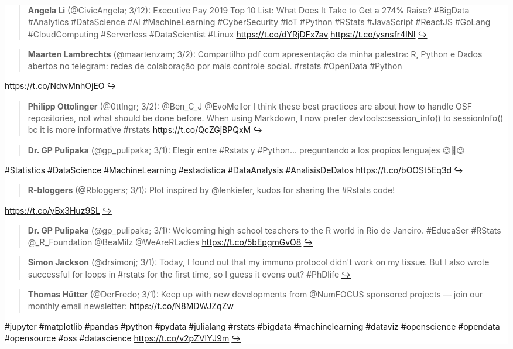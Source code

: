 


> **Angela Li** (@CivicAngela; 3/12): Executive Pay 2019 Top 10 List: What Does It Take to Get a 274% Raise? #BigData #Analytics #DataScience #AI #MachineLearning #CyberSecurity #IoT #Python #RStats #JavaScript #ReactJS #GoLang #CloudComputing #Serverless #DataScientist #Linux 
https://t.co/dYRjDFx7av https://t.co/ysnsfr4lNl  [&#8618;](https://twitter.com/dataandme/status/1132069840112443392)




> **Maarten Lambrechts** (@maartenzam; 3/2): Compartilho pdf com apresentação da minha palestra: R, Python e Dados abertos no telegram: redes de colaboração por mais controle social.
#rstats  #OpenData #Python 
>
https://t.co/NdwMnhOjEO  [&#8618;](https://twitter.com/dataandme/status/1132035114068791296)




> **Philipp Ottolinger** (@0ttlngr; 3/2): @Ben_C_J @EvoMellor I think these best practices are about how to handle OSF repositories, not what should be done before.
When using Markdown, I now prefer devtools::session_info() to sessionInfo() bc it is more informative #rstats https://t.co/QcZGjBPQxM  [&#8618;](https://twitter.com/dataandme/status/1131992126617554944)




> **Dr. GP Pulipaka** (@gp_pulipaka; 3/1): Elegir entre #Rstats y #Python... preguntando a los propios lenguajes 😉🤣😉
>
#Statistics #DataScience #MachineLearning #estadistica #DataAnalysis #AnalisisDeDatos https://t.co/bOOSt5Eq3d  [&#8618;](https://twitter.com/dataandme/status/1132052971892690944)




> **R-bloggers** (@Rbloggers; 3/1): Plot inspired by @lenkiefer, kudos for sharing the #Rstats code!
>
https://t.co/yBx3Huz9SL  [&#8618;](https://twitter.com/dataandme/status/1132052175230836737)




> **Dr. GP Pulipaka** (@gp_pulipaka; 3/1): Welcoming high school teachers to the R world in Rio de Janeiro.
#EducaSer #RStats @_R_Foundation @BeaMilz @WeAreRLadies https://t.co/5bEpgmGvO8  [&#8618;](https://twitter.com/dataandme/status/1132049179629576192)




> **Simon Jackson** (@drsimonj; 3/1): Today, I found out that my immuno protocol didn't work on my tissue. But I also wrote successful for loops in #rstats for the first time, so I guess it evens out? #PhDlife  [&#8618;](https://twitter.com/dataandme/status/1132041814121148416)




> **Thomas Hütter** (@DerFredo; 3/1): Keep up with new developments from @NumFOCUS sponsored projects — join our monthly email newsletter: https://t.co/N8MDWJZqZw
>
#jupyter #matplotlib #pandas #python #pydata #julialang #rstats #bigdata #machinelearning #dataviz #openscience #opendata #opensource #oss #datascience https://t.co/v2pZVIYJ9m  [&#8618;](https://twitter.com/dataandme/status/1131990881614147587)
